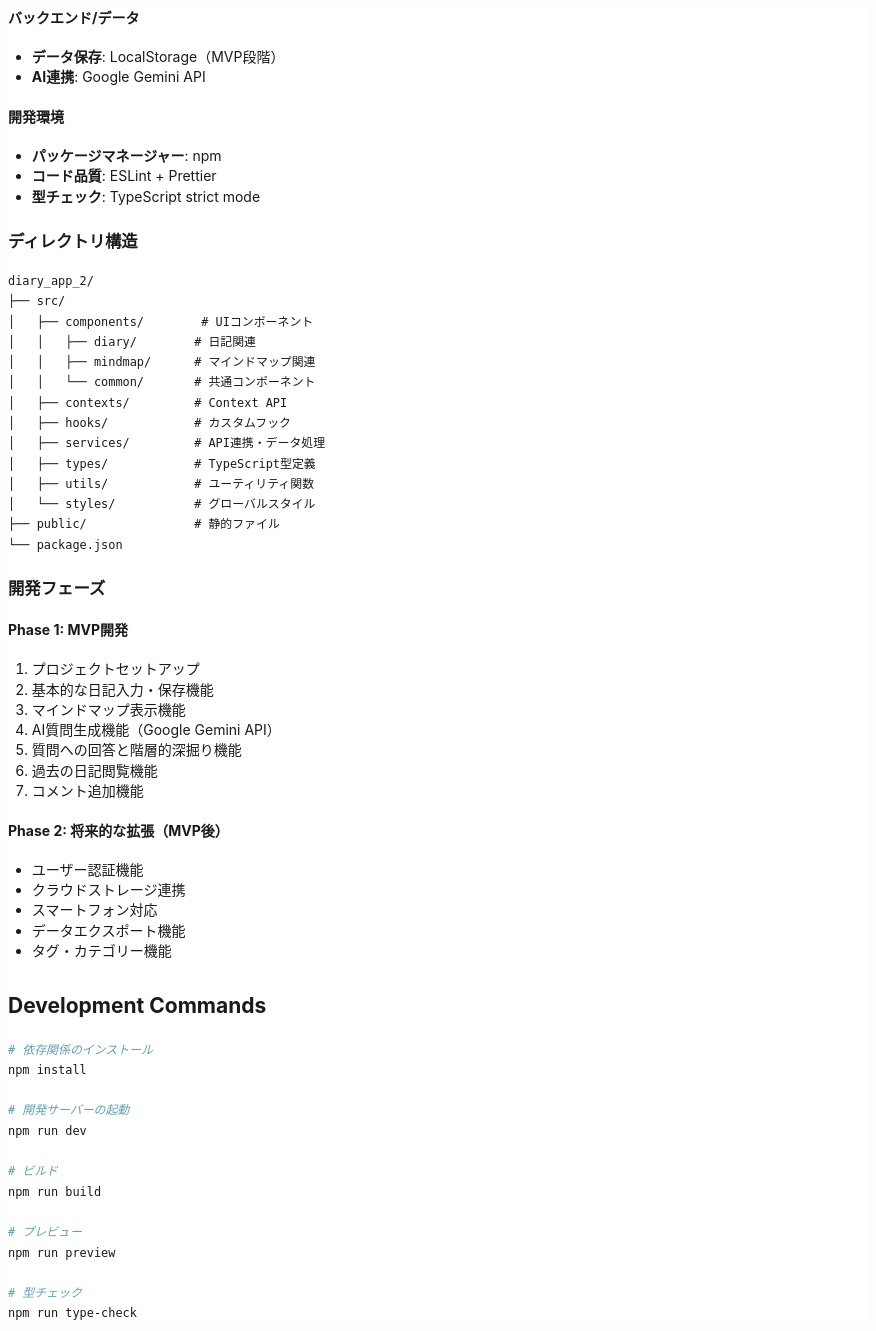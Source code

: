 #### バックエンド/データ
- **データ保存**: LocalStorage（MVP段階）
- **AI連携**: Google Gemini API

#### 開発環境
- **パッケージマネージャー**: npm
- **コード品質**: ESLint + Prettier
- **型チェック**: TypeScript strict mode

### ディレクトリ構造
```
diary_app_2/
├── src/
│   ├── components/        # UIコンポーネント
│   │   ├── diary/        # 日記関連
│   │   ├── mindmap/      # マインドマップ関連
│   │   └── common/       # 共通コンポーネント
│   ├── contexts/         # Context API
│   ├── hooks/            # カスタムフック
│   ├── services/         # API連携・データ処理
│   ├── types/            # TypeScript型定義
│   ├── utils/            # ユーティリティ関数
│   └── styles/           # グローバルスタイル
├── public/               # 静的ファイル
└── package.json
```

### 開発フェーズ

#### Phase 1: MVP開発
1. プロジェクトセットアップ
2. 基本的な日記入力・保存機能
3. マインドマップ表示機能
4. AI質問生成機能（Google Gemini API）
5. 質問への回答と階層的深掘り機能
6. 過去の日記閲覧機能
7. コメント追加機能

#### Phase 2: 将来的な拡張（MVP後）
- ユーザー認証機能
- クラウドストレージ連携
- スマートフォン対応
- データエクスポート機能
- タグ・カテゴリー機能

## Development Commands

```bash
# 依存関係のインストール
npm install

# 開発サーバーの起動
npm run dev

# ビルド
npm run build

# プレビュー
npm run preview

# 型チェック
npm run type-check

```